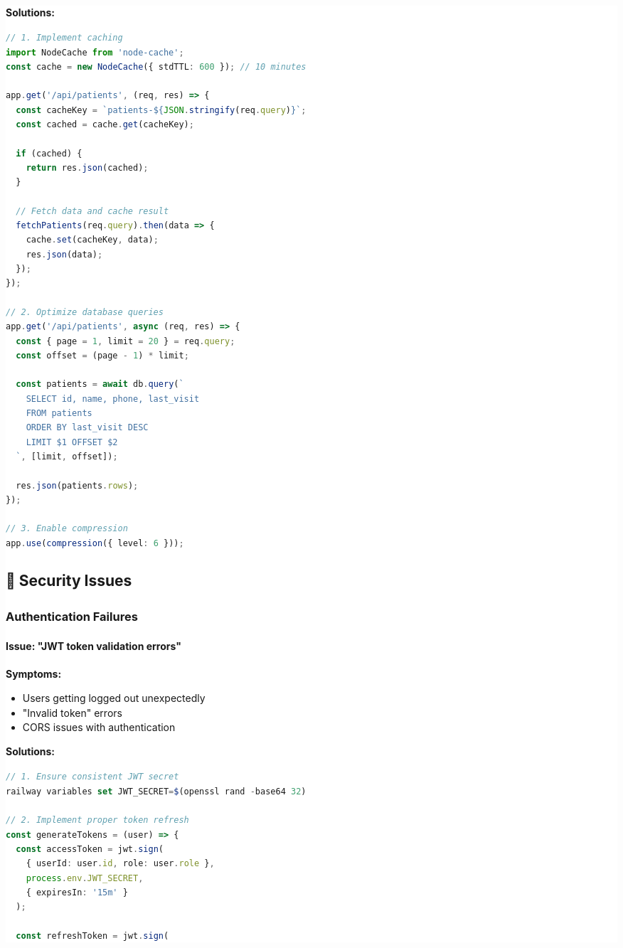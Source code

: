 **Solutions:**
```typescript
// 1. Implement caching
import NodeCache from 'node-cache';
const cache = new NodeCache({ stdTTL: 600 }); // 10 minutes

app.get('/api/patients', (req, res) => {
  const cacheKey = `patients-${JSON.stringify(req.query)}`;
  const cached = cache.get(cacheKey);
  
  if (cached) {
    return res.json(cached);
  }
  
  // Fetch data and cache result
  fetchPatients(req.query).then(data => {
    cache.set(cacheKey, data);
    res.json(data);
  });
});

// 2. Optimize database queries
app.get('/api/patients', async (req, res) => {
  const { page = 1, limit = 20 } = req.query;
  const offset = (page - 1) * limit;
  
  const patients = await db.query(`
    SELECT id, name, phone, last_visit 
    FROM patients 
    ORDER BY last_visit DESC 
    LIMIT $1 OFFSET $2
  `, [limit, offset]);
  
  res.json(patients.rows);
});

// 3. Enable compression
app.use(compression({ level: 6 }));
```

## 🔐 Security Issues

### Authentication Failures

#### Issue: "JWT token validation errors"
**Symptoms:**
- Users getting logged out unexpectedly
- "Invalid token" errors
- CORS issues with authentication

**Solutions:**
```typescript
// 1. Ensure consistent JWT secret
railway variables set JWT_SECRET=$(openssl rand -base64 32)

// 2. Implement proper token refresh
const generateTokens = (user) => {
  const accessToken = jwt.sign(
    { userId: user.id, role: user.role },
    process.env.JWT_SECRET,
    { expiresIn: '15m' }
  );
  
  const refreshToken = jwt.sign(
```